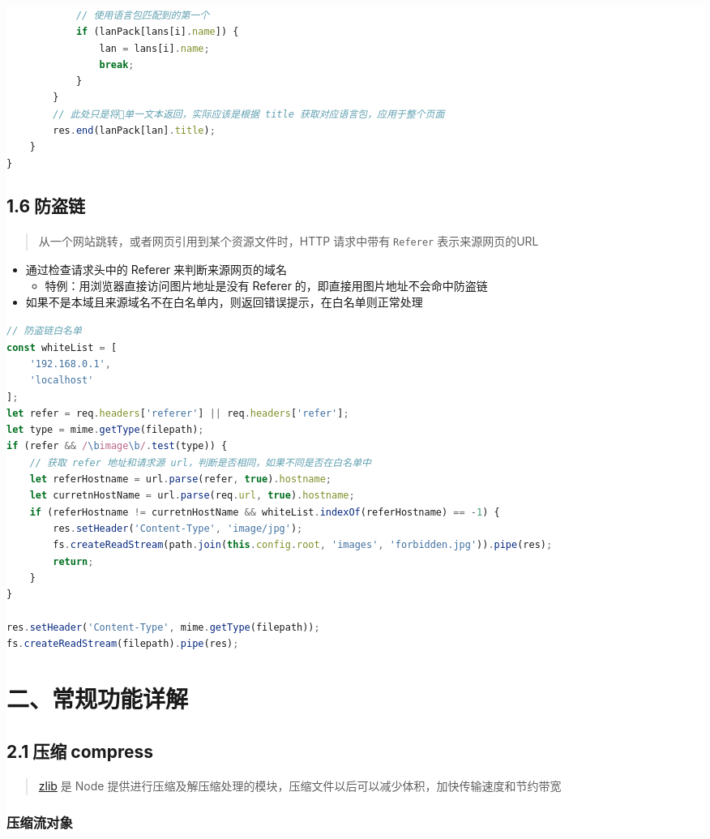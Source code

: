 ```javascript
            // 使用语言包匹配到的第一个
            if (lanPack[lans[i].name]) {
                lan = lans[i].name;
                break;
            }
        }
        // 此处只是将单一文本返回，实际应该是根据 title 获取对应语言包，应用于整个页面
        res.end(lanPack[lan].title);
    }
}
```

## 1.6 防盗链

> 从一个网站跳转，或者网页引用到某个资源文件时，HTTP 请求中带有 `Referer` 表示来源网页的URL

- 通过检查请求头中的 Referer 来判断来源网页的域名
    - 特例：用浏览器直接访问图片地址是没有 Referer 的，即直接用图片地址不会命中防盗链
- 如果不是本域且来源域名不在白名单内，则返回错误提示，在白名单则正常处理

```javascript
// 防盗链白名单
const whiteList = [
    '192.168.0.1',
    'localhost'
];
let refer = req.headers['referer'] || req.headers['refer'];
let type = mime.getType(filepath);
if (refer && /\bimage\b/.test(type)) {
    // 获取 refer 地址和请求源 url，判断是否相同，如果不同是否在白名单中
    let referHostname = url.parse(refer, true).hostname;
    let curretnHostName = url.parse(req.url, true).hostname;
    if (referHostname != curretnHostName && whiteList.indexOf(referHostname) == -1) {
        res.setHeader('Content-Type', 'image/jpg');
        fs.createReadStream(path.join(this.config.root, 'images', 'forbidden.jpg')).pipe(res);
        return;
    }
}

res.setHeader('Content-Type', mime.getType(filepath));
fs.createReadStream(filepath).pipe(res);
```

# 二、常规功能详解

## 2.1 压缩 compress

> [zlib](http://nodejs.cn/api/zlib.html) 是 Node 提供进行压缩及解压缩处理的模块，压缩文件以后可以减少体积，加快传输速度和节约带宽

### 压缩流对象
